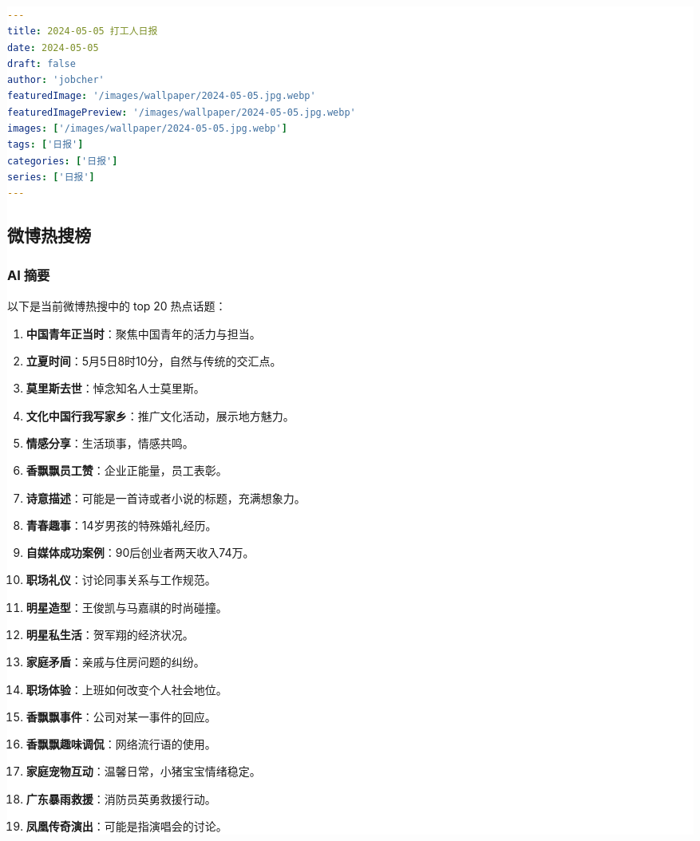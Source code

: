 ```yaml
---
title: 2024-05-05 打工人日报
date: 2024-05-05
draft: false
author: 'jobcher'
featuredImage: '/images/wallpaper/2024-05-05.jpg.webp'
featuredImagePreview: '/images/wallpaper/2024-05-05.jpg.webp'
images: ['/images/wallpaper/2024-05-05.jpg.webp']
tags: ['日报']
categories: ['日报']
series: ['日报']
---
```


## 微博热搜榜

### AI 摘要

以下是当前微博热搜中的 top 20 热点话题：

1. **中国青年正当时**：聚焦中国青年的活力与担当。

2. **立夏时间**：5月5日8时10分，自然与传统的交汇点。

3. **莫里斯去世**：悼念知名人士莫里斯。

4. **文化中国行我写家乡**：推广文化活动，展示地方魅力。

5. **情感分享**：生活琐事，情感共鸣。

6. **香飘飘员工赞**：企业正能量，员工表彰。

7. **诗意描述**：可能是一首诗或者小说的标题，充满想象力。

8. **青春趣事**：14岁男孩的特殊婚礼经历。

9. **自媒体成功案例**：90后创业者两天收入74万。

10. **职场礼仪**：讨论同事关系与工作规范。

11. **明星造型**：王俊凯与马嘉祺的时尚碰撞。

12. **明星私生活**：贺军翔的经济状况。

13. **家庭矛盾**：亲戚与住房问题的纠纷。

14. **职场体验**：上班如何改变个人社会地位。

15. **香飘飘事件**：公司对某一事件的回应。

16. **香飘飘趣味调侃**：网络流行语的使用。

17. **家庭宠物互动**：温馨日常，小猪宝宝情绪稳定。

18. **广东暴雨救援**：消防员英勇救援行动。

19. **凤凰传奇演出**：可能是指演唱会的讨论。
